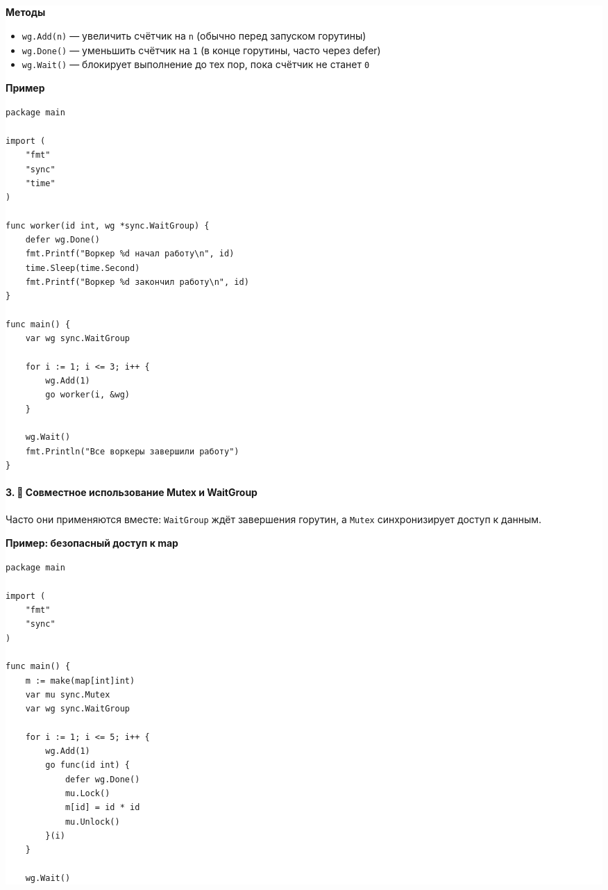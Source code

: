 **Методы**

- `wg.Add(n)` — увеличить счётчик на `n` (обычно перед запуском горутины)
- `wg.Done()` — уменьшить счётчик на `1` (в конце горутины, часто через defer)
- `wg.Wait()` — блокирует выполнение до тех пор, пока счётчик не станет `0`

**Пример**
```
package main

import (
    "fmt"
    "sync"
    "time"
)

func worker(id int, wg *sync.WaitGroup) {
    defer wg.Done()
    fmt.Printf("Воркер %d начал работу\n", id)
    time.Sleep(time.Second)
    fmt.Printf("Воркер %d закончил работу\n", id)
}

func main() {
    var wg sync.WaitGroup

    for i := 1; i <= 3; i++ {
        wg.Add(1)
        go worker(i, &wg)
    }

    wg.Wait()
    fmt.Println("Все воркеры завершили работу")
}
```

#### 3. 🔹 Совместное использование Mutex и WaitGroup

Часто они применяются вместе: `WaitGroup` ждёт завершения горутин, а `Mutex` синхронизирует доступ к данным.

**Пример: безопасный доступ к map**
```
package main

import (
    "fmt"
    "sync"
)

func main() {
    m := make(map[int]int)
    var mu sync.Mutex
    var wg sync.WaitGroup

    for i := 1; i <= 5; i++ {
        wg.Add(1)
        go func(id int) {
            defer wg.Done()
            mu.Lock()
            m[id] = id * id
            mu.Unlock()
        }(i)
    }

    wg.Wait()
```